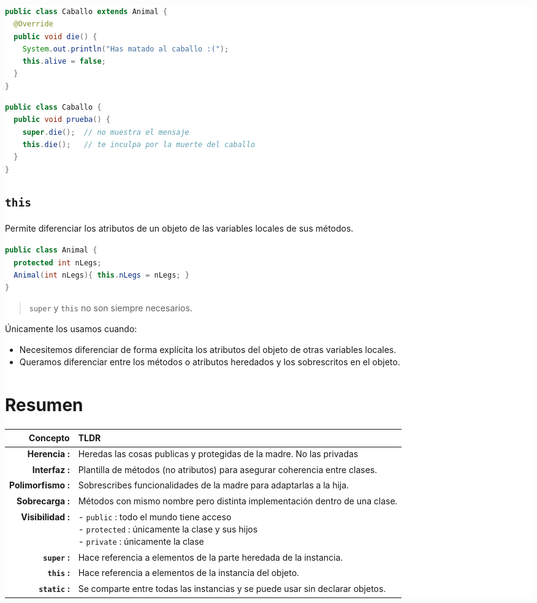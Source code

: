 ```java
public class Caballo extends Animal {
  @Override
  public void die() {
    System.out.println("Has matado al caballo :(");
    this.alive = false;
  }
}
```

```java
public class Caballo {
  public void prueba() { 
    super.die();  // no muestra el mensaje
    this.die();   // te inculpa por la muerte del caballo
  }
}
```

## `this`

Permite diferenciar los atributos de un objeto de las variables locales de sus métodos.

```java
public class Animal {
  protected int nLegs;
  Animal(int nLegs){ this.nLegs = nLegs; }
}
```

> `super` y `this` no son siempre necesarios.

Únicamente los usamos cuando:

- Necesitemos diferenciar de forma explícita los atributos del objeto de otras variables locales.
- Queramos diferenciar entre los métodos o atributos heredados y los sobrescritos en el objeto.

# Resumen

|           Concepto | TLDR                                                                                                                                |
| -----------------: | :---------------------------------------------------------------------------------------------------------------------------------- |
|     **Herencia :** | Heredas las cosas publicas y protegidas de la madre. No las privadas                                                                |
|     **Interfaz :** | Plantilla de métodos (no atributos) para asegurar coherencia entre clases.                                                          |
| **Polimorfismo :** | Sobrescribes funcionalidades de la madre para adaptarlas a la hija.                                                                 |
|   **Sobrecarga :** | Métodos con mismo nombre pero distinta implementación dentro de una clase.                                                          |
|  **Visibilidad :** | - `public` : todo el mundo tiene acceso <br> - `protected` : únicamente la clase y sus hijos <br> - `private` : únicamente la clase |
|      **`super` :** | Hace referencia a elementos de la parte heredada de la instancia.                                                                   |
|       **`this` :** | Hace referencia a elementos de la instancia del objeto.                                                                             |
|     **`static` :** | Se comparte entre todas las instancias y se puede usar sin declarar objetos.                                                        |
